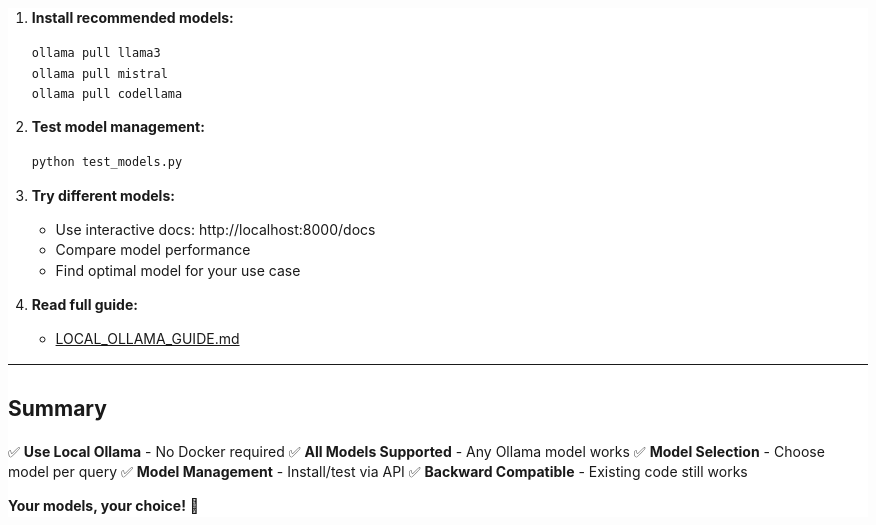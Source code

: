 1. **Install recommended models:**
   ```bash
   ollama pull llama3
   ollama pull mistral
   ollama pull codellama
   ```

2. **Test model management:**
   ```bash
   python test_models.py
   ```

3. **Try different models:**
   - Use interactive docs: http://localhost:8000/docs
   - Compare model performance
   - Find optimal model for your use case

4. **Read full guide:**
   - [LOCAL_OLLAMA_GUIDE.md](LOCAL_OLLAMA_GUIDE.md)

---

## Summary

✅ **Use Local Ollama** - No Docker required
✅ **All Models Supported** - Any Ollama model works
✅ **Model Selection** - Choose model per query
✅ **Model Management** - Install/test via API
✅ **Backward Compatible** - Existing code still works

**Your models, your choice!** 🤖
